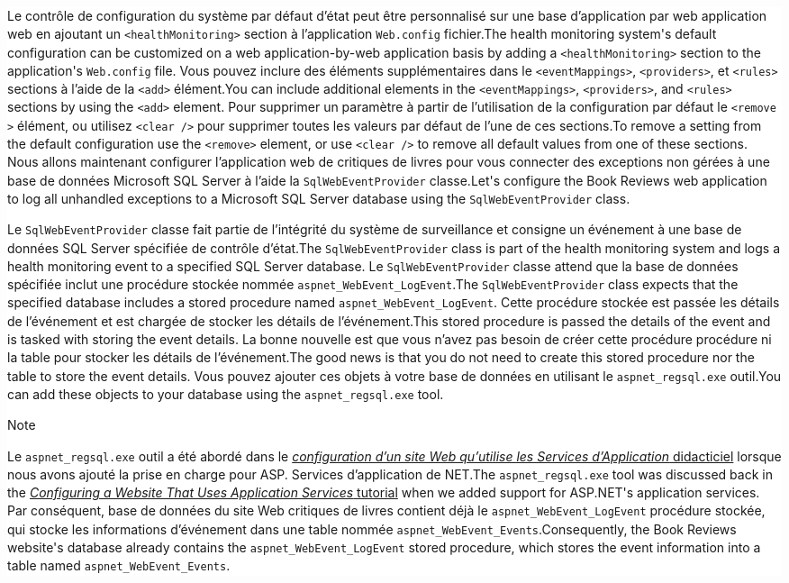 <span data-ttu-id="c7b8a-143">Le contrôle de configuration du système par défaut d’état peut être personnalisé sur une base d’application par web application web en ajoutant un `<healthMonitoring>` section à l’application `Web.config` fichier.</span><span class="sxs-lookup"><span data-stu-id="c7b8a-143">The health monitoring system's default configuration can be customized on a web application-by-web application basis by adding a `<healthMonitoring>` section to the application's `Web.config` file.</span></span> <span data-ttu-id="c7b8a-144">Vous pouvez inclure des éléments supplémentaires dans le `<eventMappings>`, `<providers>`, et `<rules>` sections à l’aide de la `<add>` élément.</span><span class="sxs-lookup"><span data-stu-id="c7b8a-144">You can include additional elements in the `<eventMappings>`, `<providers>`, and `<rules>` sections by using the `<add>` element.</span></span> <span data-ttu-id="c7b8a-145">Pour supprimer un paramètre à partir de l’utilisation de la configuration par défaut le `<remove>` élément, ou utilisez `<clear />` pour supprimer toutes les valeurs par défaut de l’une de ces sections.</span><span class="sxs-lookup"><span data-stu-id="c7b8a-145">To remove a setting from the default configuration use the `<remove>` element, or use `<clear />` to remove all default values from one of these sections.</span></span> <span data-ttu-id="c7b8a-146">Nous allons maintenant configurer l’application web de critiques de livres pour vous connecter des exceptions non gérées à une base de données Microsoft SQL Server à l’aide la `SqlWebEventProvider` classe.</span><span class="sxs-lookup"><span data-stu-id="c7b8a-146">Let's configure the Book Reviews web application to log all unhandled exceptions to a Microsoft SQL Server database using the `SqlWebEventProvider` class.</span></span>

<span data-ttu-id="c7b8a-147">Le `SqlWebEventProvider` classe fait partie de l’intégrité du système de surveillance et consigne un événement à une base de données SQL Server spécifiée de contrôle d’état.</span><span class="sxs-lookup"><span data-stu-id="c7b8a-147">The `SqlWebEventProvider` class is part of the health monitoring system and logs a health monitoring event to a specified SQL Server database.</span></span> <span data-ttu-id="c7b8a-148">Le `SqlWebEventProvider` classe attend que la base de données spécifiée inclut une procédure stockée nommée `aspnet_WebEvent_LogEvent`.</span><span class="sxs-lookup"><span data-stu-id="c7b8a-148">The `SqlWebEventProvider` class expects that the specified database includes a stored procedure named `aspnet_WebEvent_LogEvent`.</span></span> <span data-ttu-id="c7b8a-149">Cette procédure stockée est passée les détails de l’événement et est chargée de stocker les détails de l’événement.</span><span class="sxs-lookup"><span data-stu-id="c7b8a-149">This stored procedure is passed the details of the event and is tasked with storing the event details.</span></span> <span data-ttu-id="c7b8a-150">La bonne nouvelle est que vous n’avez pas besoin de créer cette procédure procédure ni la table pour stocker les détails de l’événement.</span><span class="sxs-lookup"><span data-stu-id="c7b8a-150">The good news is that you do not need to create this stored procedure nor the table to store the event details.</span></span> <span data-ttu-id="c7b8a-151">Vous pouvez ajouter ces objets à votre base de données en utilisant le `aspnet_regsql.exe` outil.</span><span class="sxs-lookup"><span data-stu-id="c7b8a-151">You can add these objects to your database using the `aspnet_regsql.exe` tool.</span></span>

> [!NOTE]
> <span data-ttu-id="c7b8a-152">Le `aspnet_regsql.exe` outil a été abordé dans le [ *configuration d’un site Web qu’utilise les Services d’Application* didacticiel](configuring-a-website-that-uses-application-services-vb.md) lorsque nous avons ajouté la prise en charge pour ASP. Services d’application de NET.</span><span class="sxs-lookup"><span data-stu-id="c7b8a-152">The `aspnet_regsql.exe` tool was discussed back in the [*Configuring a Website That Uses Application Services* tutorial](configuring-a-website-that-uses-application-services-vb.md) when we added support for ASP.NET's application services.</span></span> <span data-ttu-id="c7b8a-153">Par conséquent, base de données du site Web critiques de livres contient déjà le `aspnet_WebEvent_LogEvent` procédure stockée, qui stocke les informations d’événement dans une table nommée `aspnet_WebEvent_Events`.</span><span class="sxs-lookup"><span data-stu-id="c7b8a-153">Consequently, the Book Reviews website's database already contains the `aspnet_WebEvent_LogEvent` stored procedure, which stores the event information into a table named `aspnet_WebEvent_Events`.</span></span>
